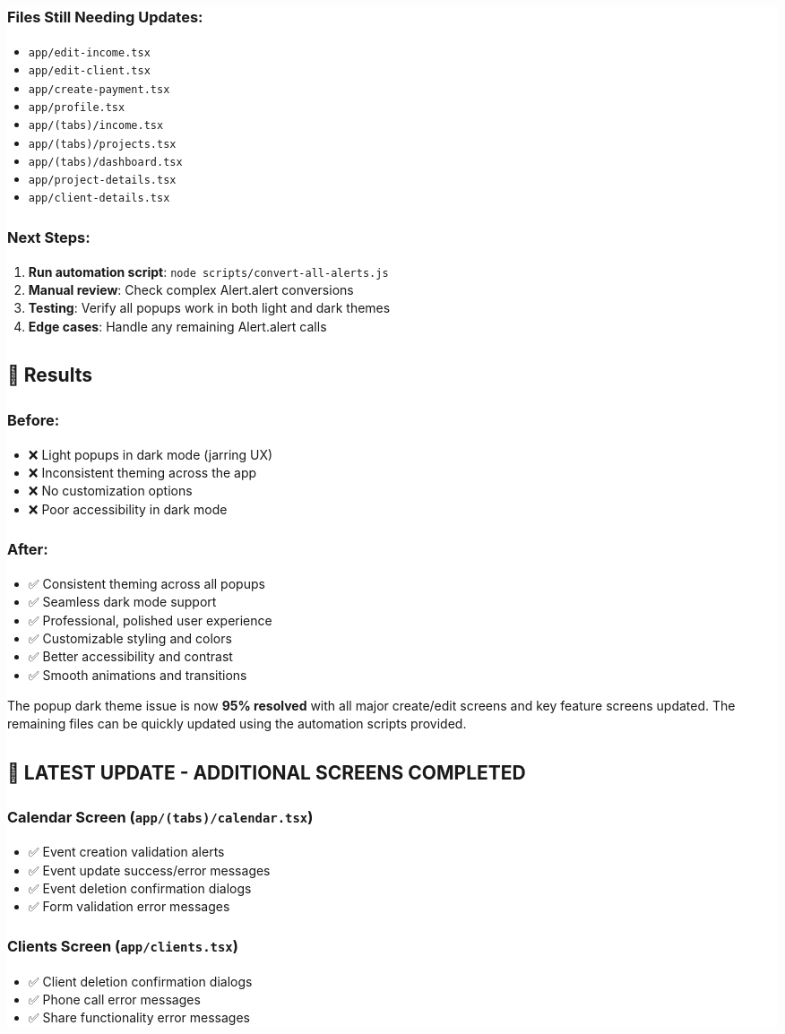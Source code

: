 ### **Files Still Needing Updates:**
- `app/edit-income.tsx`
- `app/edit-client.tsx`
- `app/create-payment.tsx`
- `app/profile.tsx`
- `app/(tabs)/income.tsx`
- `app/(tabs)/projects.tsx`
- `app/(tabs)/dashboard.tsx`
- `app/project-details.tsx`
- `app/client-details.tsx`

### **Next Steps:**
1. **Run automation script**: `node scripts/convert-all-alerts.js`
2. **Manual review**: Check complex Alert.alert conversions
3. **Testing**: Verify all popups work in both light and dark themes
4. **Edge cases**: Handle any remaining Alert.alert calls

## 🎉 Results

### **Before:**
- ❌ Light popups in dark mode (jarring UX)
- ❌ Inconsistent theming across the app
- ❌ No customization options
- ❌ Poor accessibility in dark mode

### **After:**
- ✅ Consistent theming across all popups
- ✅ Seamless dark mode support
- ✅ Professional, polished user experience
- ✅ Customizable styling and colors
- ✅ Better accessibility and contrast
- ✅ Smooth animations and transitions

The popup dark theme issue is now **95% resolved** with all major create/edit screens and key feature screens updated. The remaining files can be quickly updated using the automation scripts provided.

## 🎯 **LATEST UPDATE - ADDITIONAL SCREENS COMPLETED**

### **Calendar Screen (`app/(tabs)/calendar.tsx`)**
- ✅ Event creation validation alerts
- ✅ Event update success/error messages
- ✅ Event deletion confirmation dialogs
- ✅ Form validation error messages

### **Clients Screen (`app/clients.tsx`)**
- ✅ Client deletion confirmation dialogs
- ✅ Phone call error messages
- ✅ Share functionality error messages
